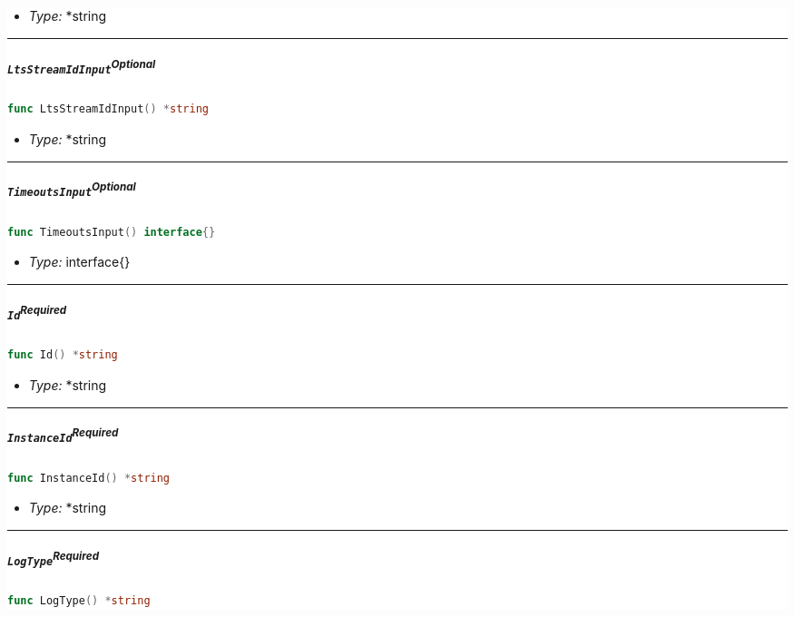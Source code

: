 - *Type:* *string

---

##### `LtsStreamIdInput`<sup>Optional</sup> <a name="LtsStreamIdInput" id="@cdktf/provider-opentelekomcloud.ddsLtsLogV3.DdsLtsLogV3.property.ltsStreamIdInput"></a>

```go
func LtsStreamIdInput() *string
```

- *Type:* *string

---

##### `TimeoutsInput`<sup>Optional</sup> <a name="TimeoutsInput" id="@cdktf/provider-opentelekomcloud.ddsLtsLogV3.DdsLtsLogV3.property.timeoutsInput"></a>

```go
func TimeoutsInput() interface{}
```

- *Type:* interface{}

---

##### `Id`<sup>Required</sup> <a name="Id" id="@cdktf/provider-opentelekomcloud.ddsLtsLogV3.DdsLtsLogV3.property.id"></a>

```go
func Id() *string
```

- *Type:* *string

---

##### `InstanceId`<sup>Required</sup> <a name="InstanceId" id="@cdktf/provider-opentelekomcloud.ddsLtsLogV3.DdsLtsLogV3.property.instanceId"></a>

```go
func InstanceId() *string
```

- *Type:* *string

---

##### `LogType`<sup>Required</sup> <a name="LogType" id="@cdktf/provider-opentelekomcloud.ddsLtsLogV3.DdsLtsLogV3.property.logType"></a>

```go
func LogType() *string
```
